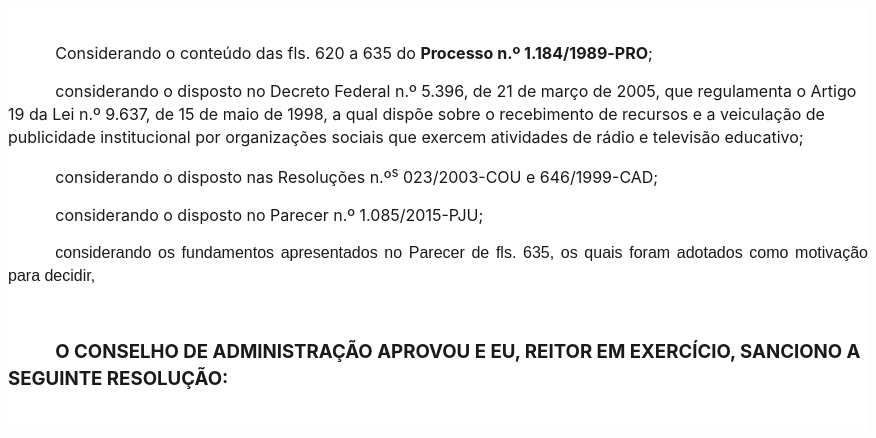 <p class=BodyText21><span style='font-size:10.0pt;font-family:"Arial","sans-serif";
mso-bidi-font-family:"Times New Roman";mso-no-proof:yes'><o:p>&nbsp;</o:p></span></p>

<p class=MsoBodyTextIndent style='text-indent:35.45pt'><span lang=X-NONE
style='font-size:12.0pt'>Considerando o conteúdo </span><span style='font-size:
12.0pt;mso-ansi-language:PT-BR'>das fls. 620 a 635 </span><span lang=X-NONE
style='font-size:12.0pt'>do <b style='mso-bidi-font-weight:normal'>Pro</b></span><b
style='mso-bidi-font-weight:normal'><span style='font-size:12.0pt;mso-ansi-language:
PT-BR'>cesso</span></b><b style='mso-bidi-font-weight:normal'><span
lang=X-NONE style='font-size:12.0pt'> n</span></b><b style='mso-bidi-font-weight:
normal'><span style='font-size:12.0pt;mso-ansi-language:PT-BR'>.</span></b><b
style='mso-bidi-font-weight:normal'><span lang=X-NONE style='font-size:12.0pt'>º
</span></b><b style='mso-bidi-font-weight:normal'><span style='font-size:12.0pt;
mso-ansi-language:PT-BR'>1.184</span></b><b style='mso-bidi-font-weight:normal'><span
lang=X-NONE style='font-size:12.0pt'>/</span></b><b style='mso-bidi-font-weight:
normal'><span style='font-size:12.0pt;mso-ansi-language:PT-BR'>1989</span></b><b
style='mso-bidi-font-weight:normal'><span lang=X-NONE style='font-size:12.0pt'>-</span></b><b
style='mso-bidi-font-weight:normal'><span style='font-size:12.0pt;mso-ansi-language:
PT-BR'>PRO</span></b><span lang=X-NONE style='font-size:12.0pt'>;</span><span
style='font-size:12.0pt;mso-ansi-language:PT-BR'><o:p></o:p></span></p>

<p class=MsoBodyTextIndent style='text-indent:35.45pt'><span class=GramE><span
style='font-size:12.0pt;mso-ansi-language:PT-BR'>considerando</span></span><span
style='font-size:12.0pt;mso-ansi-language:PT-BR'> o disposto no Decreto Federal
n.º 5.396, de 21 de março de 2005, que regulamenta o Artigo 19 da Lei n.º
9.637, de 15 de maio de 1998, a qual dispõe sobre o recebimento de recursos e a
veiculação de publicidade institucional por organizações sociais que exercem
atividades de rádio e televisão educativo;<o:p></o:p></span></p>

<p class=MsoBodyTextIndent style='text-indent:35.45pt'><span class=GramE><span
style='font-size:12.0pt;mso-ansi-language:PT-BR'>considerando</span></span><span
style='font-size:12.0pt;mso-ansi-language:PT-BR'> o disposto nas Resoluções <span
class=SpellE>n.º<sup>s</sup></span> 023/2003-COU e 646/1999-CAD;<b
style='mso-bidi-font-weight:normal'><o:p></o:p></b></span></p>

<p class=MsoBodyTextIndent style='text-indent:35.45pt'><span class=GramE><span
style='font-size:12.0pt;mso-ansi-language:PT-BR'>considerando</span></span><span
style='font-size:12.0pt;mso-ansi-language:PT-BR'> o disposto no Parecer n.º 1.085/2015-PJU;<o:p></o:p></span></p>

<p class=MsoNormal style='text-align:justify;text-indent:35.45pt'><span
style='font-size:12.0pt;font-family:"Arial","sans-serif";mso-no-proof:yes'>considerando
os fundamentos apresentados no Parecer de fls. 635, os quais foram adotados
como motivação para decidir,<o:p></o:p></span></p>

<p class=MsoBodyTextIndent style='text-indent:35.45pt'><span lang=X-NONE
style='font-size:12.0pt;color:black'><o:p>&nbsp;</o:p></span></p>

<p class=MsoBodyTextIndent style='text-indent:35.45pt'><b style='mso-bidi-font-weight:
normal'><span lang=X-NONE style='font-size:14.0pt;mso-no-proof:yes'>O CONSELHO
DE ADMINISTRAÇÃO APROVOU E EU, REITOR EM EXERCÍCIO, SANCIONO A SEGUINTE
RESOLUÇÃO:<o:p></o:p></span></b></p>

<p class=MsoBodyTextIndent style='text-indent:35.45pt'><b style='mso-bidi-font-weight:
normal'><span style='font-size:12.0pt;mso-ansi-language:PT-BR;mso-no-proof:
yes'><o:p>&nbsp;</o:p></span></b></p>
